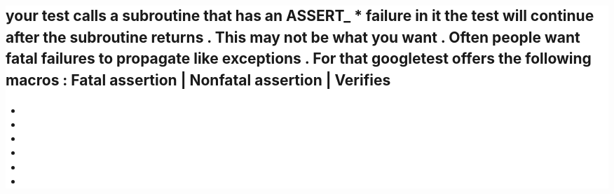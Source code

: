 your
test
calls
a
subroutine
that
has
an
ASSERT_
*
failure
in
it
the
test
will
continue
after
the
subroutine
returns
.
This
may
not
be
what
you
want
.
Often
people
want
fatal
failures
to
propagate
like
exceptions
.
For
that
googletest
offers
the
following
macros
:
Fatal
assertion
|
Nonfatal
assertion
|
Verifies
-
-
-
-
-
-
-